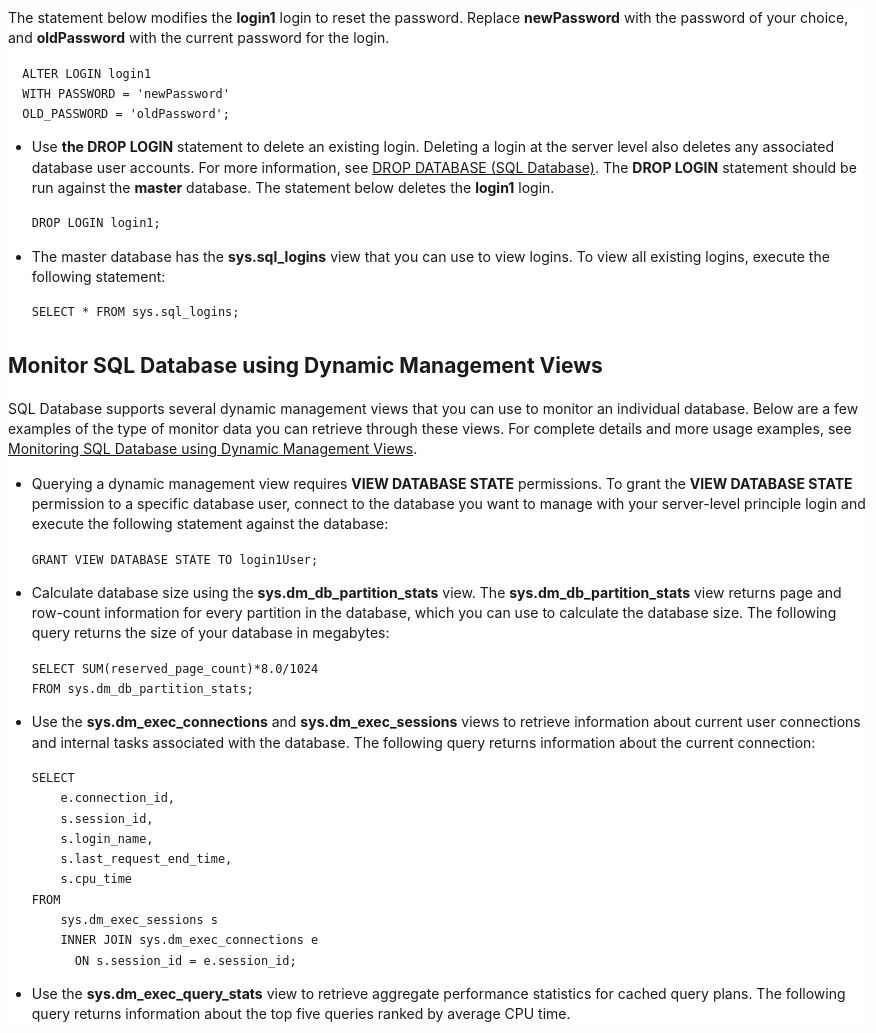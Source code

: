   The statement below modifies the **login1** login to reset the password.
  Replace **newPassword** with the password of your choice, and
  **oldPassword** with the current password for the login.
  
      ALTER LOGIN login1
      WITH PASSWORD = 'newPassword'
      OLD_PASSWORD = 'oldPassword';
* Use **the DROP LOGIN** statement to delete an existing login.
  Deleting a login at the server level also deletes any associated
  database user accounts. For more information,
  see [DROP DATABASE (SQL Database)](https://msdn.microsoft.com/library/ms178613.aspx). The **DROP LOGIN**
  statement should be run against the **master** database. The
  statement below deletes the **login1** login.
  
      DROP LOGIN login1;
* The master database has the **sys.sql\_logins** view that you can
  use to view logins. To view all existing logins, execute the
  following statement:
  
      SELECT * FROM sys.sql_logins;

## Monitor SQL Database using Dynamic Management Views</h2>
SQL Database supports several dynamic management views that you
can use to monitor an individual database. Below are a few examples of
the type of monitor data you can retrieve through these views. For
complete details and more usage examples, see [Monitoring SQL Database using Dynamic Management Views](https://msdn.microsoft.com/library/azure/ff394114.aspx).

* Querying a dynamic management view requires **VIEW DATABASE STATE**
  permissions. To grant the **VIEW DATABASE STATE** permission to a
  specific database user, connect to the database you want to manage
  with your server-level principle login and execute the following
  statement against the database:
  
      GRANT VIEW DATABASE STATE TO login1User;
* Calculate database size using the **sys.dm\_db\_partition\_stats**
  view. The **sys.dm\_db\_partition\_stats** view returns page and
  row-count information for every partition in the database, which you
  can use to calculate the database size. The following query returns
  the size of your database in megabytes:
  
      SELECT SUM(reserved_page_count)*8.0/1024
      FROM sys.dm_db_partition_stats;   
* Use the **sys.dm\_exec\_connections** and **sys.dm\_exec\_sessions**
  views to retrieve information about current user connections and
  internal tasks associated with the database. The following query
  returns information about the current connection:
  
      SELECT
          e.connection_id,
          s.session_id,
          s.login_name,
          s.last_request_end_time,
          s.cpu_time
      FROM
          sys.dm_exec_sessions s
          INNER JOIN sys.dm_exec_connections e
            ON s.session_id = e.session_id;
* Use the **sys.dm\_exec\_query\_stats** view to retrieve aggregate
  performance statistics for cached query plans. The following query
  returns information about the top five queries ranked by average CPU
  time.
  